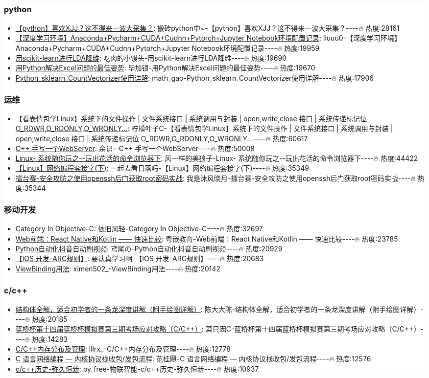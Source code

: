 ### python 
- [【python】喜欢XJJ？这不得来一波大采集？](https://blog.csdn.net/weixin_62853513/article/details/129619226): 搬砖python中~-【python】喜欢XJJ？这不得来一波大采集？----🔥 热度:28161 
- [【深度学习环境】Anaconda+Pycharm+CUDA+Cudnn+Pytorch+Jupyter Notebook环境配置记录](https://blog.csdn.net/m0_51141265/article/details/128366946): liuuu0-【深度学习环境】Anaconda+Pycharm+CUDA+Cudnn+Pytorch+Jupyter Notebook环境配置记录----🔥 热度:19959 
- [用scikit-learn进行LDA降维](https://blog.csdn.net/qq_42034590/article/details/129474555): 吃肉的小馒头-用scikit-learn进行LDA降维----🔥 热度:19690 
- [用Python解决Excel问题的最佳姿势](https://blog.csdn.net/weixin_69999177/article/details/129648027): 毕加锁-用Python解决Excel问题的最佳姿势----🔥 热度:19670 
- [Python_sklearn_CountVectorizer使用详解](https://blog.csdn.net/math_gao/article/details/129589915): math_gao-Python_sklearn_CountVectorizer使用详解----🔥 热度:17906 

### 运维 
- [【看表情包学Linux】系统下的文件操作 | 文件系统接口 | 系统调用与封装 | open,write,close 接口 | 系统传递标记位 O_RDWR,O_RDONLY,O_WRONLY...](https://blog.csdn.net/weixin_50502862/article/details/129531872): 柠檬叶子C-【看表情包学Linux】系统下的文件操作 | 文件系统接口 | 系统调用与封装 | open,write,close 接口 | 系统传递标记位 O_RDWR,O_RDONLY,O_WRONLY...----🔥 热度:60617 
- [C++ 手写一个WebServer](https://blog.csdn.net/weixin_50964512/article/details/129611786): 余识--C++ 手写一个WebServer----🔥 热度:50008 
- [Linux- 系统随你玩之--玩出花活的命令浏览器下](https://blog.csdn.net/fyydlz/article/details/129624541): 风一样的美狼子-Linux- 系统随你玩之--玩出花活的命令浏览器下----🔥 热度:44422 
- [【Linux】网络编程套接字(下)](https://blog.csdn.net/m0_60338933/article/details/129428939): 一起去看日落吗-【Linux】网络编程套接字(下)----🔥 热度:35349 
- [擂台赛-安全攻防之使用openssh后门获取root密码实战](https://blog.csdn.net/wisdom_futrue/article/details/129622241): 我是沐风晓月-擂台赛-安全攻防之使用openssh后门获取root密码实战----🔥 热度:35344 

### 移动开发 
- [Category In Objective-C](https://blog.csdn.net/qfeung/article/details/129629741): 依旧风轻-Category In Objective-C----🔥 热度:32697 
- [Web前端：React Native和Kotlin —— 快速比较](https://blog.csdn.net/yueqian_edu/article/details/129557970): 粤嵌教育-Web前端：React Native和Kotlin —— 快速比较----🔥 热度:23785 
- [Python自动化抖音自动刷视频](https://blog.csdn.net/weixin_45248492/article/details/129584410): 鸢尾の-Python自动化抖音自动刷视频----🔥 热度:20929 
- [【iOS 开发-ARC规则】](https://blog.csdn.net/weixin_61639290/article/details/129534058): 要认真学习啊-【iOS 开发-ARC规则】----🔥 热度:20683 
- [ViewBinding用法](https://blog.csdn.net/ximen250/article/details/129641846): ximen502_-ViewBinding用法----🔥 热度:20142 

### c/c++ 
- [结构体全解，适合初学者的一条龙深度讲解（附手绘图详解）](https://blog.csdn.net/weixin_73534885/article/details/129637641): 陈大大陈-结构体全解，适合初学者的一条龙深度讲解（附手绘图详解）----🔥 热度:20185 
- [蓝桥杯第十四届蓝桥杯模拟赛第三期考场应对攻略（C/C++）](https://blog.csdn.net/m0_71934846/article/details/129477088): 菜只因C-蓝桥杯第十四届蓝桥杯模拟赛第三期考场应对攻略（C/C++）----🔥 热度:14283 
- [C/C++内存分布及管理](https://blog.csdn.net/lllrx_/article/details/129479732): lllrx_-C/C++内存分布及管理----🔥 热度:12778 
- [C 语言网络编程 — 内核协议栈收包/发包流程](https://blog.csdn.net/Jmilk/article/details/129586398): 范桂飓-C 语言网络编程 — 内核协议栈收包/发包流程----🔥 热度:12576 
- [c/c++历史-弥久恒新](https://blog.csdn.net/py8105/article/details/129523678): py_free-物联智能-c/c++历史-弥久恒新----🔥 热度:10937 
